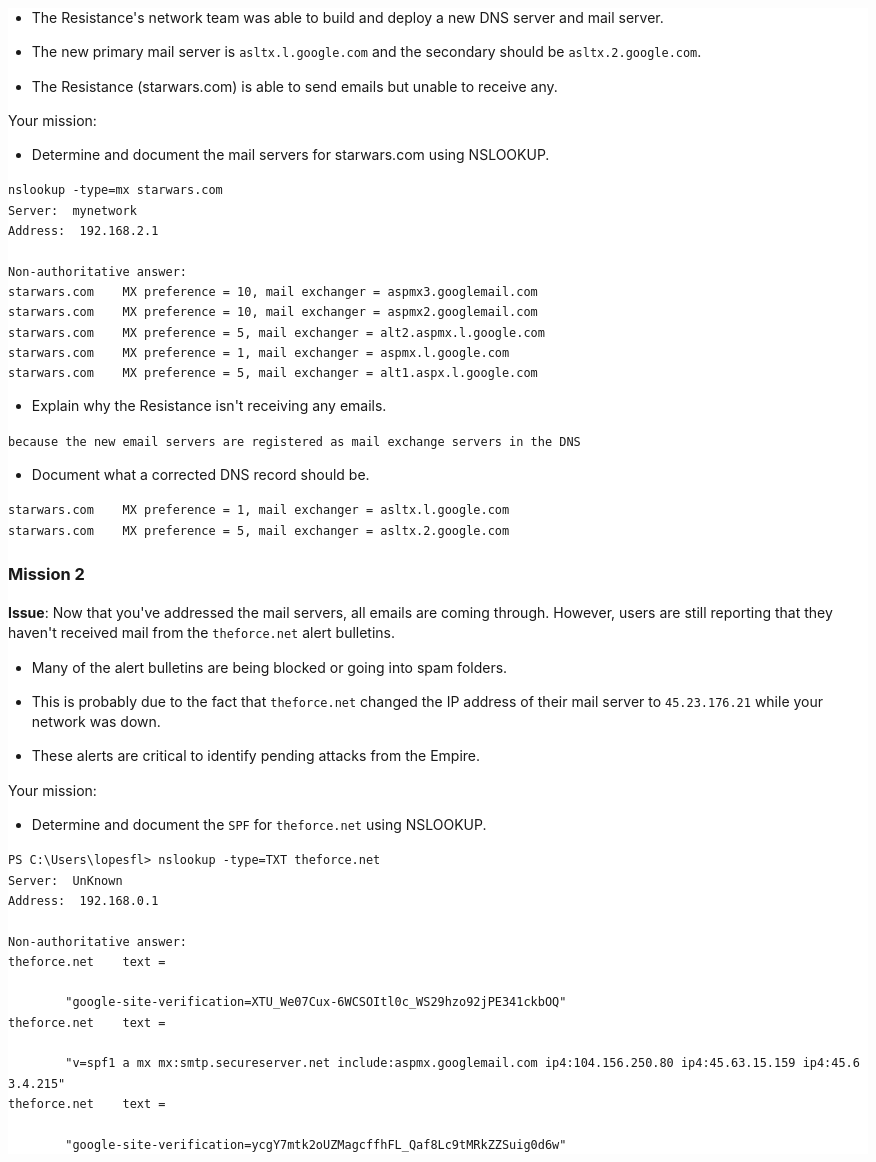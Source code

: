 - The Resistance's network team was able to build and deploy a new DNS server and mail server.

- The new primary mail server is `asltx.l.google.com` and the secondary should be `asltx.2.google.com`.

- The Resistance (starwars.com) is able to send emails but unable to receive any.

Your mission:

- Determine and document the mail servers for starwars.com using NSLOOKUP.
```
nslookup -type=mx starwars.com
Server:  mynetwork
Address:  192.168.2.1

Non-authoritative answer:
starwars.com    MX preference = 10, mail exchanger = aspmx3.googlemail.com
starwars.com    MX preference = 10, mail exchanger = aspmx2.googlemail.com
starwars.com    MX preference = 5, mail exchanger = alt2.aspmx.l.google.com
starwars.com    MX preference = 1, mail exchanger = aspmx.l.google.com
starwars.com    MX preference = 5, mail exchanger = alt1.aspx.l.google.com
```

- Explain why the Resistance isn't receiving any emails.
```
because the new email servers are registered as mail exchange servers in the DNS
```

- Document what a corrected DNS record should be.
```
starwars.com    MX preference = 1, mail exchanger = asltx.l.google.com
starwars.com    MX preference = 5, mail exchanger = asltx.2.google.com
```

### Mission 2

**Issue**: Now that you've addressed the mail servers, all emails are coming through. However, users are still reporting that they haven't received mail from the `theforce.net` alert bulletins.

- Many of the alert bulletins are being blocked or going into spam folders.

- This is probably due to the fact that `theforce.net` changed the IP address of their mail server to `45.23.176.21` while your network was down.

- These alerts are critical to identify pending attacks from the Empire.

Your mission:

  - Determine and document the `SPF` for `theforce.net` using NSLOOKUP.
```
PS C:\Users\lopesfl> nslookup -type=TXT theforce.net
Server:  UnKnown
Address:  192.168.0.1

Non-authoritative answer:
theforce.net    text =

        "google-site-verification=XTU_We07Cux-6WCSOItl0c_WS29hzo92jPE341ckbOQ"
theforce.net    text =

        "v=spf1 a mx mx:smtp.secureserver.net include:aspmx.googlemail.com ip4:104.156.250.80 ip4:45.63.15.159 ip4:45.63.4.215"
theforce.net    text =

        "google-site-verification=ycgY7mtk2oUZMagcffhFL_Qaf8Lc9tMRkZZSuig0d6w"
```
